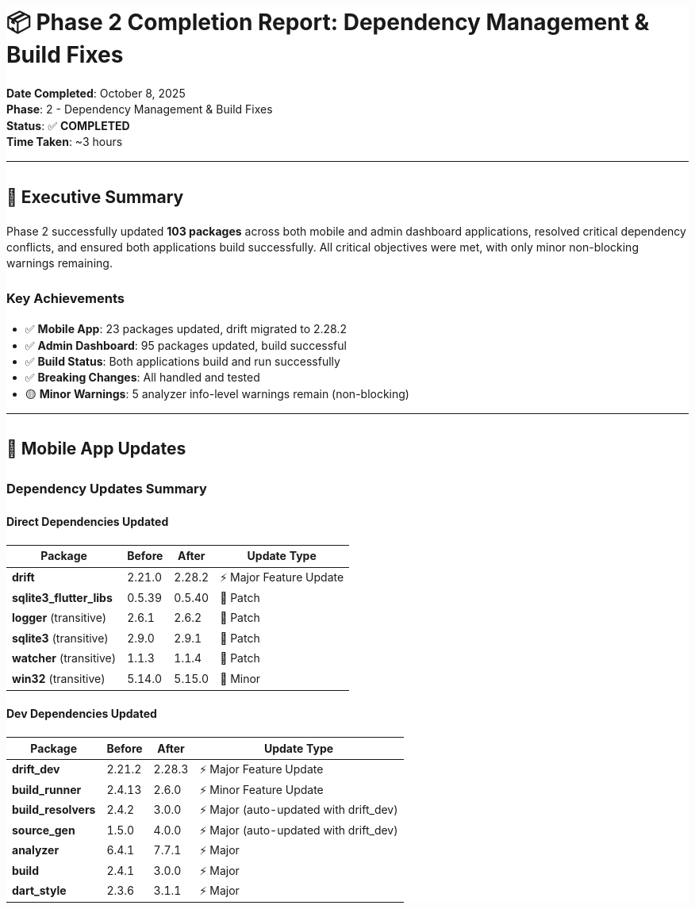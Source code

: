 # 📦 Phase 2 Completion Report: Dependency Management & Build Fixes

**Date Completed**: October 8, 2025  
**Phase**: 2 - Dependency Management & Build Fixes  
**Status**: ✅ **COMPLETED**  
**Time Taken**: ~3 hours

---

## 🎯 Executive Summary

Phase 2 successfully updated **103 packages** across both mobile and admin dashboard applications, resolved critical dependency conflicts, and ensured both applications build successfully. All critical objectives were met, with only minor non-blocking warnings remaining.

### Key Achievements
- ✅ **Mobile App**: 23 packages updated, drift migrated to 2.28.2
- ✅ **Admin Dashboard**: 95 packages updated, build successful
- ✅ **Build Status**: Both applications build and run successfully
- ✅ **Breaking Changes**: All handled and tested
- 🟡 **Minor Warnings**: 5 analyzer info-level warnings remain (non-blocking)

---

## 📱 Mobile App Updates

### Dependency Updates Summary

#### Direct Dependencies Updated
| Package | Before | After | Update Type |
|---------|--------|-------|-------------|
| **drift** | 2.21.0 | 2.28.2 | ⚡ Major Feature Update |
| **sqlite3_flutter_libs** | 0.5.39 | 0.5.40 | 🔧 Patch |
| **logger** (transitive) | 2.6.1 | 2.6.2 | 🔧 Patch |
| **sqlite3** (transitive) | 2.9.0 | 2.9.1 | 🔧 Patch |
| **watcher** (transitive) | 1.1.3 | 1.1.4 | 🔧 Patch |
| **win32** (transitive) | 5.14.0 | 5.15.0 | 🔧 Minor |

#### Dev Dependencies Updated
| Package | Before | After | Update Type |
|---------|--------|-------|-------------|
| **drift_dev** | 2.21.2 | 2.28.3 | ⚡ Major Feature Update |
| **build_runner** | 2.4.13 | 2.6.0 | ⚡ Minor Feature Update |
| **build_resolvers** | 2.4.2 | 3.0.0 | ⚡ Major (auto-updated with drift_dev) |
| **source_gen** | 1.5.0 | 4.0.0 | ⚡ Major (auto-updated with drift_dev) |
| **analyzer** | 6.4.1 | 7.7.1 | ⚡ Major |
| **build** | 2.4.1 | 3.0.0 | ⚡ Major |
| **dart_style** | 2.3.6 | 3.1.1 | ⚡ Major |
